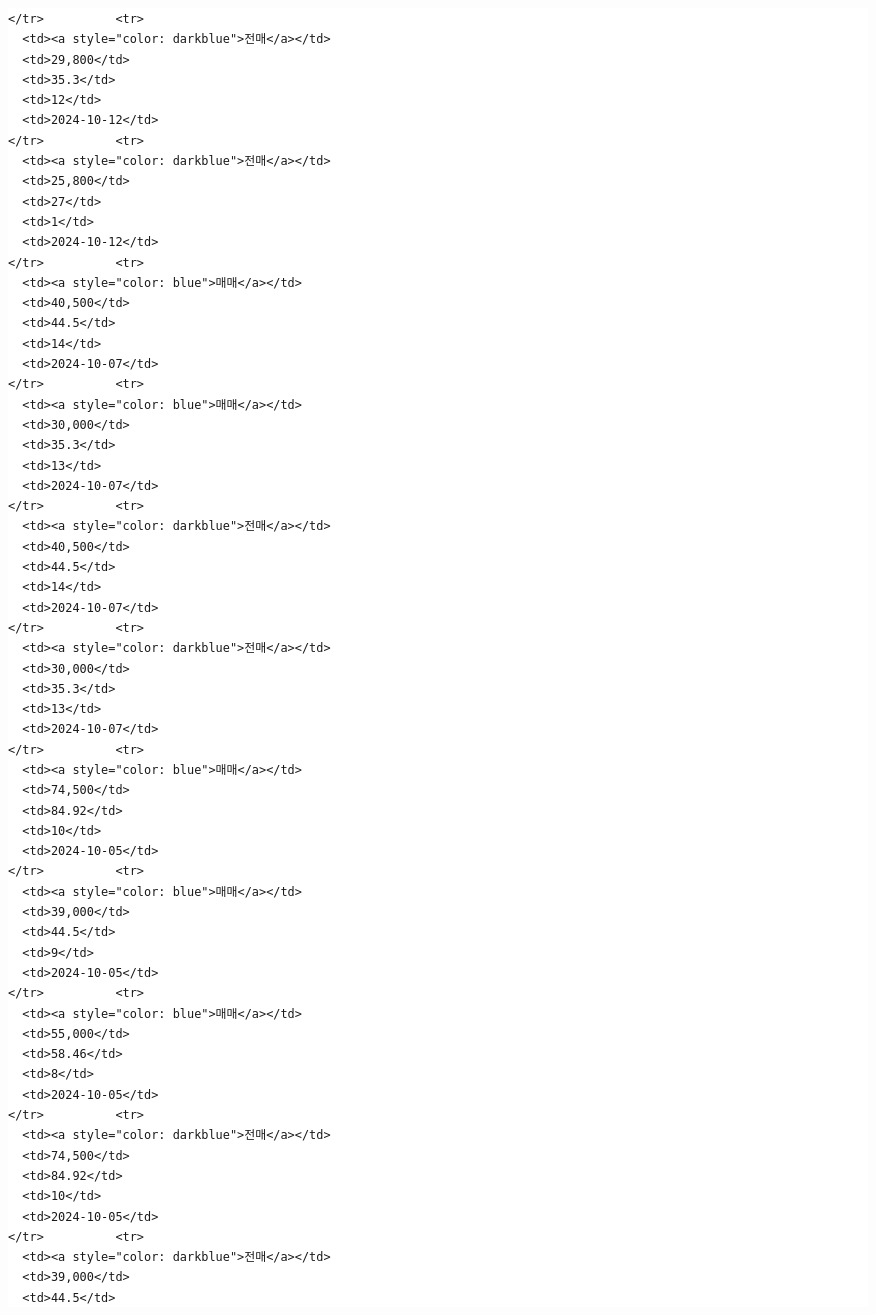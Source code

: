     </tr>          <tr>
      <td><a style="color: darkblue">전매</a></td>
      <td>29,800</td>
      <td>35.3</td>
      <td>12</td>
      <td>2024-10-12</td>
    </tr>          <tr>
      <td><a style="color: darkblue">전매</a></td>
      <td>25,800</td>
      <td>27</td>
      <td>1</td>
      <td>2024-10-12</td>
    </tr>          <tr>
      <td><a style="color: blue">매매</a></td>
      <td>40,500</td>
      <td>44.5</td>
      <td>14</td>
      <td>2024-10-07</td>
    </tr>          <tr>
      <td><a style="color: blue">매매</a></td>
      <td>30,000</td>
      <td>35.3</td>
      <td>13</td>
      <td>2024-10-07</td>
    </tr>          <tr>
      <td><a style="color: darkblue">전매</a></td>
      <td>40,500</td>
      <td>44.5</td>
      <td>14</td>
      <td>2024-10-07</td>
    </tr>          <tr>
      <td><a style="color: darkblue">전매</a></td>
      <td>30,000</td>
      <td>35.3</td>
      <td>13</td>
      <td>2024-10-07</td>
    </tr>          <tr>
      <td><a style="color: blue">매매</a></td>
      <td>74,500</td>
      <td>84.92</td>
      <td>10</td>
      <td>2024-10-05</td>
    </tr>          <tr>
      <td><a style="color: blue">매매</a></td>
      <td>39,000</td>
      <td>44.5</td>
      <td>9</td>
      <td>2024-10-05</td>
    </tr>          <tr>
      <td><a style="color: blue">매매</a></td>
      <td>55,000</td>
      <td>58.46</td>
      <td>8</td>
      <td>2024-10-05</td>
    </tr>          <tr>
      <td><a style="color: darkblue">전매</a></td>
      <td>74,500</td>
      <td>84.92</td>
      <td>10</td>
      <td>2024-10-05</td>
    </tr>          <tr>
      <td><a style="color: darkblue">전매</a></td>
      <td>39,000</td>
      <td>44.5</td>